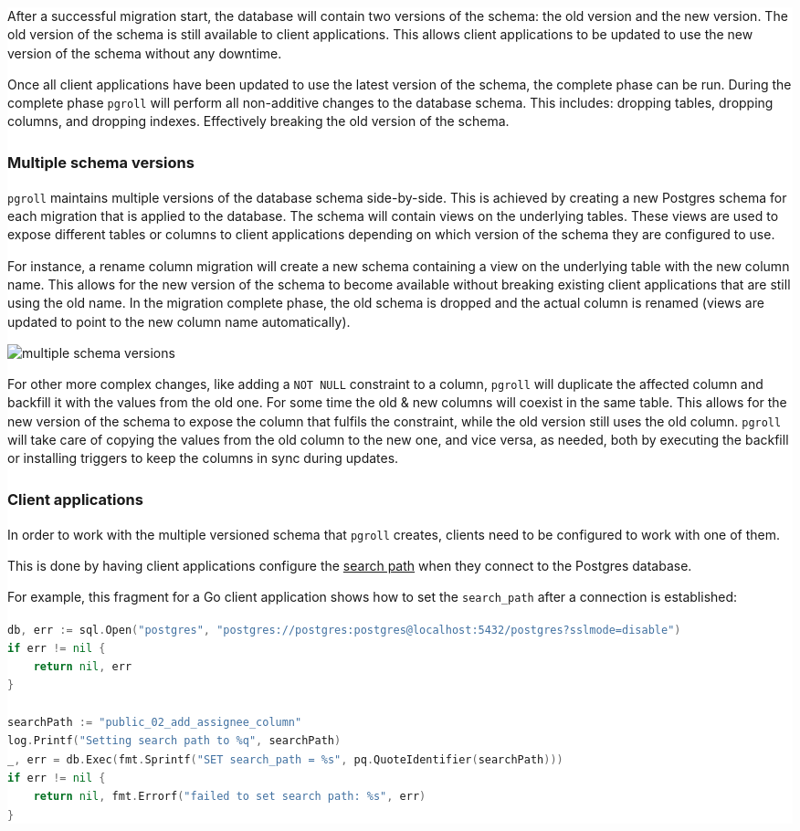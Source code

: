 After a successful migration start, the database will contain two versions of the schema: the old version and the new version. The old version of the schema is still available to client applications. This allows client applications to be updated to use the new version of the schema without any downtime.

Once all client applications have been updated to use the latest version of the schema, the complete phase can be run. During the complete phase `pgroll` will perform all non-additive changes to the database schema. This includes: dropping tables, dropping columns, and dropping indexes. Effectively breaking the old version of the schema.

### Multiple schema versions

`pgroll` maintains multiple versions of the database schema side-by-side. This is achieved by creating a new Postgres schema for each migration that is applied to the database. The schema will contain views on the underlying tables. These views are used to expose different tables or columns to client applications depending on which version of the schema they are configured to use.

For instance, a rename column migration will create a new schema containing a view on the underlying table with the new column name. This allows for the new version of the schema to become available without breaking existing client applications that are still using the old name. In the migration complete phase, the old schema is dropped and the actual column is renamed (views are updated to point to the new column name automatically).

![multiple schema versions](img/migration-schemas@2x.png)

For other more complex changes, like adding a `NOT NULL` constraint to a column, `pgroll` will duplicate the affected column and backfill it with the values from the old one. For some time the old & new columns will coexist in the same table. This allows for the new version of the schema to expose the column that fulfils the constraint, while the old version still uses the old column. `pgroll` will take care of copying the values from the old column to the new one, and vice versa, as needed, both by executing the backfill or installing triggers to keep the columns in sync during updates.

### Client applications

In order to work with the multiple versioned schema that `pgroll` creates, clients need to be configured to work with one of them. 

This is done by having client applications configure the [search path](https://www.postgresql.org/docs/current/ddl-schemas.html#DDL-SCHEMAS-PATH) when they connect to the Postgres database.

For example, this fragment for a Go client application shows how to set the `search_path` after a connection is established:

```go
db, err := sql.Open("postgres", "postgres://postgres:postgres@localhost:5432/postgres?sslmode=disable")
if err != nil {
    return nil, err
}

searchPath := "public_02_add_assignee_column"
log.Printf("Setting search path to %q", searchPath)
_, err = db.Exec(fmt.Sprintf("SET search_path = %s", pq.QuoteIdentifier(searchPath)))
if err != nil {
    return nil, fmt.Errorf("failed to set search path: %s", err)
}
```
